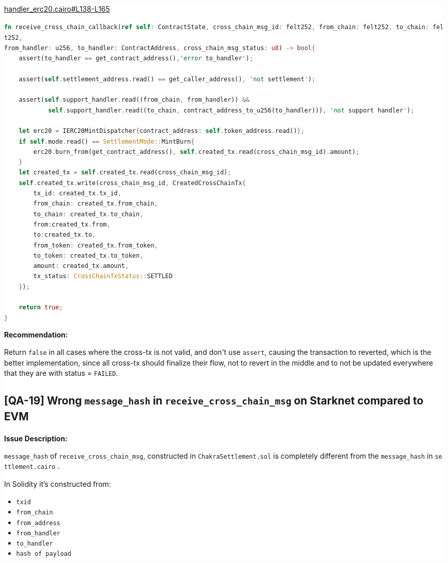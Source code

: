 [handler_erc20.cairo#L138-L165](https://github.com/code-423n4/2024-08-chakra/blob/main/cairo/handler/src/handler_erc20.cairo#L138-L165)

```rust
fn receive_cross_chain_callback(ref self: ContractState, cross_chain_msg_id: felt252, from_chain: felt252, to_chain: felt252,
from_handler: u256, to_handler: ContractAddress, cross_chain_msg_status: u8) -> bool{
    assert(to_handler == get_contract_address(),'error to_handler');

    assert(self.settlement_address.read() == get_caller_address(), 'not settlement');

    assert(self.support_handler.read((from_chain, from_handler)) && 
            self.support_handler.read((to_chain, contract_address_to_u256(to_handler))), 'not support handler');

    let erc20 = IERC20MintDispatcher{contract_address: self.token_address.read()};
    if self.mode.read() == SettlementMode::MintBurn{
        erc20.burn_from(get_contract_address(), self.created_tx.read(cross_chain_msg_id).amount);
    }
    let created_tx = self.created_tx.read(cross_chain_msg_id);
    self.created_tx.write(cross_chain_msg_id, CreatedCrossChainTx{
        tx_id: created_tx.tx_id,
        from_chain: created_tx.from_chain,
        to_chain: created_tx.to_chain,
        from:created_tx.from,
        to:created_tx.to,
        from_token: created_tx.from_token,
        to_token: created_tx.to_token,
        amount: created_tx.amount,
        tx_status: CrossChainTxStatus::SETTLED
    });

    return true;
}
```

**Recommendation:**

Return `false` in all cases where the cross-tx is not valid, and don't use `assert`, causing the transaction to reverted, which is the better implementation, since all cross-tx should finalize their flow, not to revert in the middle and to not be updated everywhere that they are with status = `FAILED`.

## [QA-19] Wrong `message_hash` in `receive_cross_chain_msg` on  Starknet compared to EVM

**Issue Description:**

`message_hash` of `receive_cross_chain_msg`, constructed in `ChakraSettlement.sol` is completely different from the `message_hash` in `settlement.cairo` .

In Solidity it’s constructed from:

- `txid`
- `from_chain`
- `from_address`
- `from_handler`
- `to_handler`
- `hash of payload`
